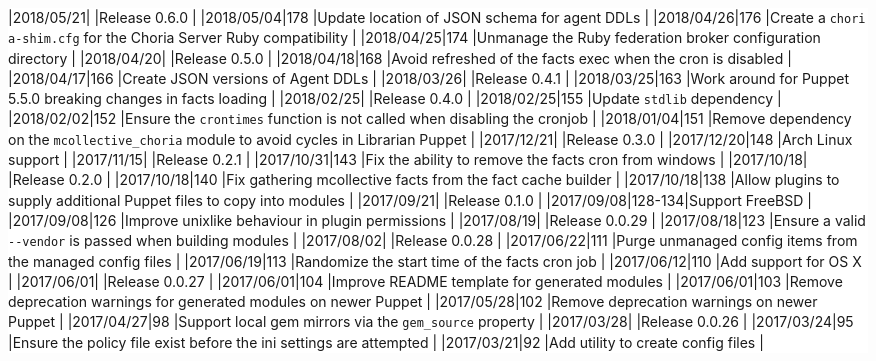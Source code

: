 |2018/05/21|     |Release 0.6.0                                                                                            |
|2018/05/04|178  |Update location of JSON schema for agent DDLs                                                            |
|2018/04/26|176  |Create a `choria-shim.cfg` for the Choria Server Ruby compatibility                                      |
|2018/04/25|174  |Unmanage the Ruby federation broker configuration directory                                              |
|2018/04/20|     |Release 0.5.0                                                                                            |
|2018/04/18|168  |Avoid refreshed of the facts exec when the cron is disabled                                              |
|2018/04/17|166  |Create JSON versions of Agent DDLs                                                                       |
|2018/03/26|     |Release 0.4.1                                                                                            |
|2018/03/25|163  |Work around for Puppet 5.5.0 breaking changes in facts loading                                           |
|2018/02/25|     |Release 0.4.0                                                                                            |
|2018/02/25|155  |Update `stdlib` dependency                                                                               |
|2018/02/02|152  |Ensure the `crontimes` function is not called when disabling the cronjob                                 |
|2018/01/04|151  |Remove dependency on the `mcollective_choria` module to avoid cycles in Librarian Puppet                 |
|2017/12/21|     |Release 0.3.0                                                                                            |
|2017/12/20|148  |Arch Linux support                                                                                       |
|2017/11/15|     |Release 0.2.1                                                                                            |
|2017/10/31|143  |Fix the ability to remove the facts cron from windows                                                    |
|2017/10/18|     |Release 0.2.0                                                                                            |
|2017/10/18|140  |Fix gathering mcollective facts from the fact cache builder                                              |
|2017/10/18|138  |Allow plugins to supply additional Puppet files to copy into modules                                     |
|2017/09/21|     |Release 0.1.0                                                                                            |
|2017/09/08|128-134|Support FreeBSD                                                                                        |
|2017/09/08|126  |Improve unixlike behaviour in plugin permissions                                                         |
|2017/08/19|     |Release 0.0.29                                                                                           |
|2017/08/18|123  |Ensure a valid `--vendor` is passed when building modules                                                |
|2017/08/02|     |Release 0.0.28                                                                                           |
|2017/06/22|111  |Purge unmanaged config items from the managed config files                                               |
|2017/06/19|113  |Randomize the start time of the facts cron job                                                           |
|2017/06/12|110  |Add support for OS X                                                                                     |
|2017/06/01|     |Release 0.0.27                                                                                           |
|2017/06/01|104  |Improve README template for generated modules                                                            |
|2017/06/01|103  |Remove deprecation warnings for generated modules on newer Puppet                                        |
|2017/05/28|102  |Remove deprecation warnings on newer Puppet                                                              |
|2017/04/27|98   |Support local gem mirrors via the `gem_source` property                                                  |
|2017/03/28|     |Release 0.0.26                                                                                           |
|2017/03/24|95   |Ensure the policy file exist before the ini settings are attempted                                       |
|2017/03/21|92   |Add utility to create config files                                                                       |